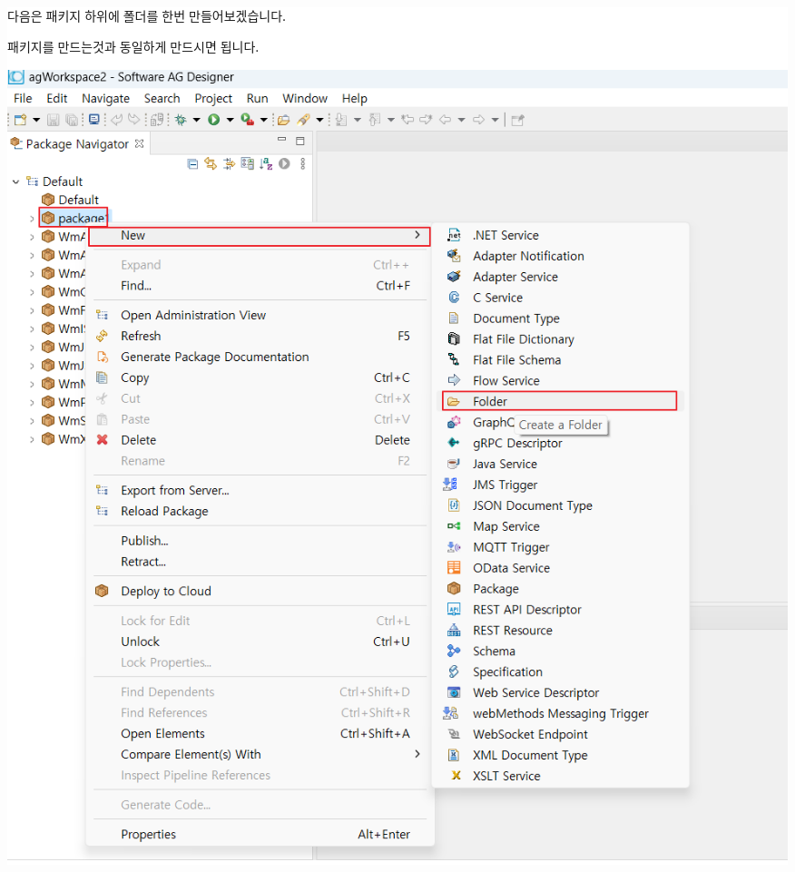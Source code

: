 다음은 패키지 하위에 폴더를 한번 만들어보겠습니다.

패키지를 만드는것과 동일하게 만드시면 됩니다.

![Untitled](/assets/img/2024-01-18-designer/Untitled%2012.png)
